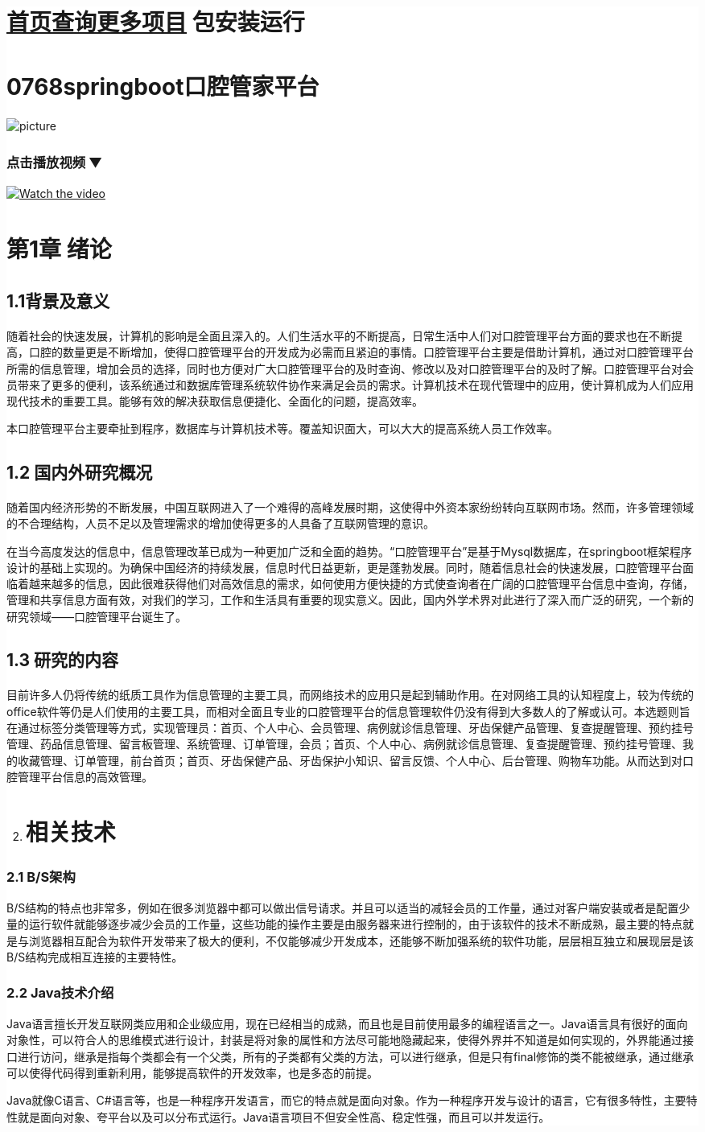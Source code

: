 # [首页查询更多项目](https://github.com/GraduationProject-springboot) 包安装运行


# 0768springboot口腔管家平台

![picture](https://raw.githubusercontent.com/GraduationProject-springboot/.github/main/img/wx.png)

### 点击播放视频 ▼
[![Watch the video](https://i.sstatic.net/Vp2cE.png)](https://www.bilibili.com/video/BV14HerezEwW?p=125)


# 第1章 绪论
## 1.1背景及意义
随着社会的快速发展，计算机的影响是全面且深入的。人们生活水平的不断提高，日常生活中人们对口腔管理平台方面的要求也在不断提高，口腔的数量更是不断增加，使得口腔管理平台的开发成为必需而且紧迫的事情。口腔管理平台主要是借助计算机，通过对口腔管理平台所需的信息管理，增加会员的选择，同时也方便对广大口腔管理平台的及时查询、修改以及对口腔管理平台的及时了解。口腔管理平台对会员带来了更多的便利，该系统通过和数据库管理系统软件协作来满足会员的需求。计算机技术在现代管理中的应用，使计算机成为人们应用现代技术的重要工具。能够有效的解决获取信息便捷化、全面化的问题，提高效率。

本口腔管理平台主要牵扯到程序，数据库与计算机技术等。覆盖知识面大，可以大大的提高系统人员工作效率。
## 1.2 国内外研究概况
随着国内经济形势的不断发展，中国互联网进入了一个难得的高峰发展时期，这使得中外资本家纷纷转向互联网市场。然而，许多管理领域的不合理结构，人员不足以及管理需求的增加使得更多的人具备了互联网管理的意识。

在当今高度发达的信息中，信息管理改革已成为一种更加广泛和全面的趋势。“口腔管理平台”是基于Mysql数据库，在springboot框架程序设计的基础上实现的。为确保中国经济的持续发展，信息时代日益更新，更是蓬勃发展。同时，随着信息社会的快速发展，口腔管理平台面临着越来越多的信息，因此很难获得他们对高效信息的需求，如何使用方便快捷的方式使查询者在广阔的口腔管理平台信息中查询，存储，管理和共享信息方面有效，对我们的学习，工作和生活具有重要的现实意义。因此，国内外学术界对此进行了深入而广泛的研究，一个新的研究领域——口腔管理平台诞生了。
## 1.3 研究的内容
目前许多人仍将传统的纸质工具作为信息管理的主要工具，而网络技术的应用只是起到辅助作用。在对网络工具的认知程度上，较为传统的office软件等仍是人们使用的主要工具，而相对全面且专业的口腔管理平台的信息管理软件仍没有得到大多数人的了解或认可。本选题则旨在通过标签分类管理等方式，实现管理员：首页、个人中心、会员管理、病例就诊信息管理、牙齿保健产品管理、复查提醒管理、预约挂号管理、药品信息管理、留言板管理、系统管理、订单管理，会员；首页、个人中心、病例就诊信息管理、复查提醒管理、预约挂号管理、我的收藏管理、订单管理，前台首页；首页、牙齿保健产品、牙齿保护小知识、留言反馈、个人中心、后台管理、购物车功能。从而达到对口腔管理平台信息的高效管理。 

2. # 相关技术
### 2.1  B/S架构 
B/S结构的特点也非常多，例如在很多浏览器中都可以做出信号请求。并且可以适当的减轻会员的工作量，通过对客户端安装或者是配置少量的运行软件就能够逐步减少会员的工作量，这些功能的操作主要是由服务器来进行控制的，由于该软件的技术不断成熟，最主要的特点就是与浏览器相互配合为软件开发带来了极大的便利，不仅能够减少开发成本，还能够不断加强系统的软件功能，层层相互独立和展现层是该B/S结构完成相互连接的主要特性。
### 2.2  Java技术介绍 
Java语言擅长开发互联网类应用和企业级应用，现在已经相当的成熟，而且也是目前使用最多的编程语言之一。Java语言具有很好的面向对象性，可以符合人的思维模式进行设计，封装是将对象的属性和方法尽可能地隐藏起来，使得外界并不知道是如何实现的，外界能通过接口进行访问，继承是指每个类都会有一个父类，所有的子类都有父类的方法，可以进行继承，但是只有final修饰的类不能被继承，通过继承可以使得代码得到重新利用，能够提高软件的开发效率，也是多态的前提。

Java就像C语言、C#语言等，也是一种程序开发语言，而它的特点就是面向对象。作为一种程序开发与设计的语言，它有很多特性，主要特性就是面向对象、夸平台以及可以分布式运行。Java语言项目不但安全性高、稳定性强，而且可以并发运行。
